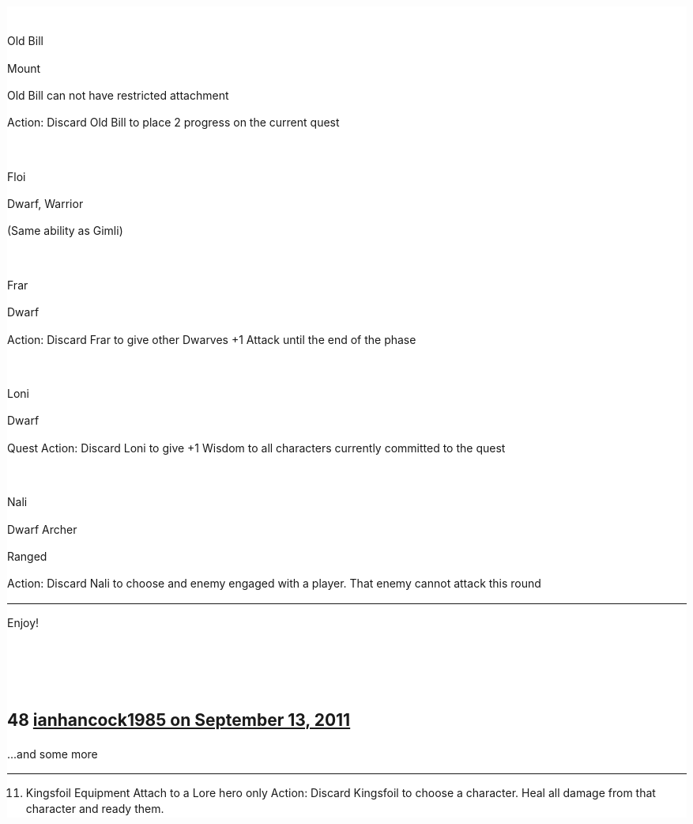  

Old Bill

Mount

Old Bill can not have restricted attachment

Action: Discard Old Bill to place 2 progress on the current quest

 

Floi

Dwarf, Warrior

(Same ability as Gimli)

 

Frar

Dwarf

Action: Discard Frar to give other Dwarves +1 Attack until the end of the phase

 

Loni

Dwarf

Quest Action: Discard Loni to give +1 Wisdom to all characters currently committed to the quest

 

Nali

Dwarf Archer

Ranged

Action: Discard Nali to choose and enemy engaged with a player. That enemy cannot attack this round

------------

Enjoy!

 

 

## 48 [ianhancock1985 on September 13, 2011](https://community.fantasyflightgames.com/topic/49475-homebrew-cards/?do=findComment&comment=527369)

...and some more

---------------------

11. Kingsfoil
Equipment
Attach to a Lore hero only
Action: Discard Kingsfoil to choose a character. Heal all damage from that character and ready them.

